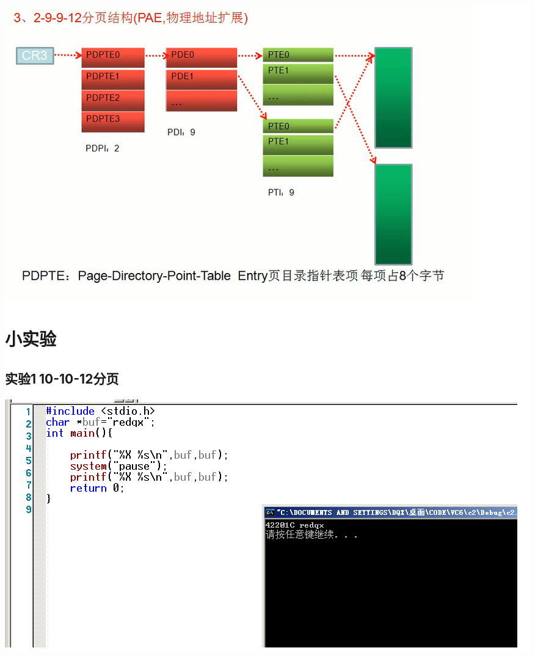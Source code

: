 ![image-20230914153212875](./img/image-20230914153212875.png)



# 小实验







## 实验1 10-10-12分页



![image-20230914092306178](./img/image-20230914092306178.png)
